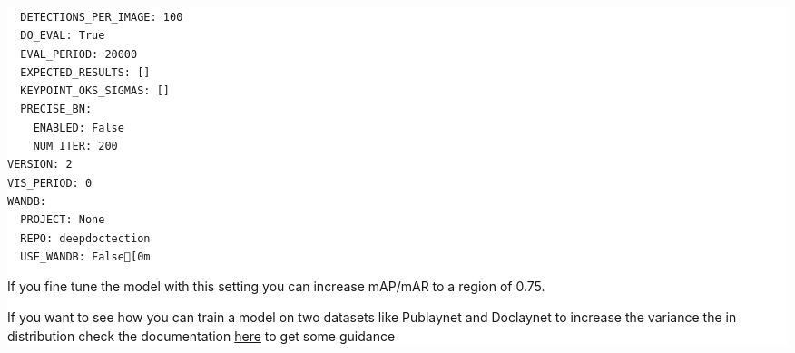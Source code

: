       DETECTIONS_PER_IMAGE: 100
      DO_EVAL: True
      EVAL_PERIOD: 20000
      EXPECTED_RESULTS: []
      KEYPOINT_OKS_SIGMAS: []
      PRECISE_BN:
        ENABLED: False
        NUM_ITER: 200
    VERSION: 2
    VIS_PERIOD: 0
    WANDB:
      PROJECT: None
      REPO: deepdoctection
      USE_WANDB: False[0m
    


If you fine tune the model with this setting you can increase mAP/mAR to a region of 0.75.  

If you want to see how you can train a model on two datasets like Publaynet and Doclaynet to increase the variance
the in distribution check the documentation [here](https://deepdoctection.readthedocs.io/en/latest/tutorials/training_and_logging/) to get some guidance
